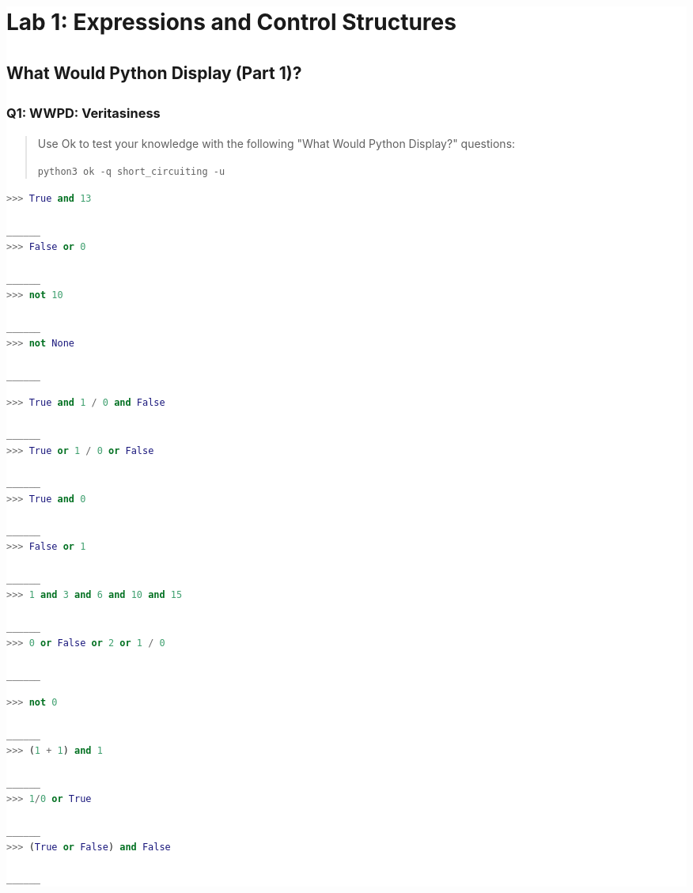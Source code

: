 # Lab 1: Expressions and Control Structures



## What Would Python Display (Part 1)?

### Q1: WWPD: Veritasiness

> Use Ok to test your knowledge with the following "What Would Python Display?" questions:
>
> ```
> python3 ok -q short_circuiting -u
> ```

```python
>>> True and 13

______
>>> False or 0

______
>>> not 10

______
>>> not None

______
```

```python
>>> True and 1 / 0 and False

______
>>> True or 1 / 0 or False

______
>>> True and 0

______
>>> False or 1

______
>>> 1 and 3 and 6 and 10 and 15

______
>>> 0 or False or 2 or 1 / 0

______
```

```python
>>> not 0

______
>>> (1 + 1) and 1

______
>>> 1/0 or True

______
>>> (True or False) and False

______
```
